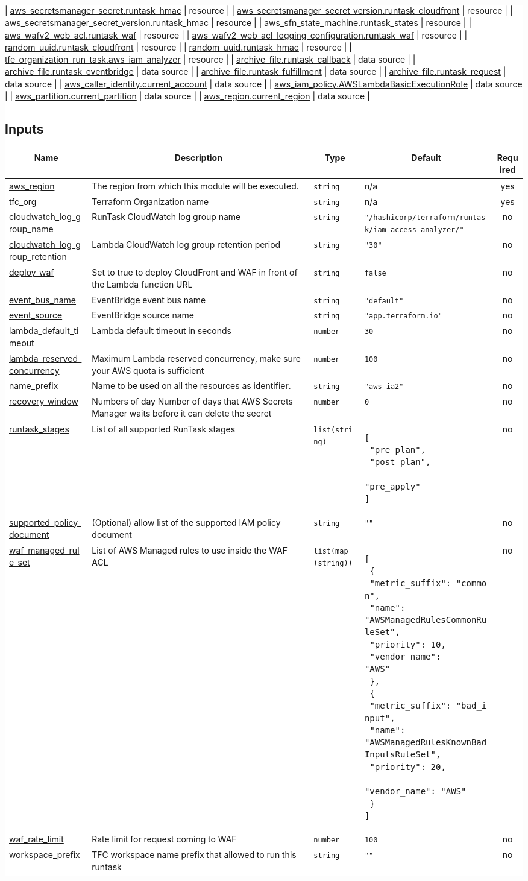 | [aws_secretsmanager_secret.runtask_hmac](https://registry.terraform.io/providers/hashicorp/aws/4.38.0/docs/resources/secretsmanager_secret) | resource |
| [aws_secretsmanager_secret_version.runtask_cloudfront](https://registry.terraform.io/providers/hashicorp/aws/4.38.0/docs/resources/secretsmanager_secret_version) | resource |
| [aws_secretsmanager_secret_version.runtask_hmac](https://registry.terraform.io/providers/hashicorp/aws/4.38.0/docs/resources/secretsmanager_secret_version) | resource |
| [aws_sfn_state_machine.runtask_states](https://registry.terraform.io/providers/hashicorp/aws/4.38.0/docs/resources/sfn_state_machine) | resource |
| [aws_wafv2_web_acl.runtask_waf](https://registry.terraform.io/providers/hashicorp/aws/4.38.0/docs/resources/wafv2_web_acl) | resource |
| [aws_wafv2_web_acl_logging_configuration.runtask_waf](https://registry.terraform.io/providers/hashicorp/aws/4.38.0/docs/resources/wafv2_web_acl_logging_configuration) | resource |
| [random_uuid.runtask_cloudfront](https://registry.terraform.io/providers/hashicorp/random/latest/docs/resources/uuid) | resource |
| [random_uuid.runtask_hmac](https://registry.terraform.io/providers/hashicorp/random/latest/docs/resources/uuid) | resource |
| [tfe_organization_run_task.aws_iam_analyzer](https://registry.terraform.io/providers/hashicorp/tfe/latest/docs/resources/organization_run_task) | resource |
| [archive_file.runtask_callback](https://registry.terraform.io/providers/hashicorp/archive/latest/docs/data-sources/file) | data source |
| [archive_file.runtask_eventbridge](https://registry.terraform.io/providers/hashicorp/archive/latest/docs/data-sources/file) | data source |
| [archive_file.runtask_fulfillment](https://registry.terraform.io/providers/hashicorp/archive/latest/docs/data-sources/file) | data source |
| [archive_file.runtask_request](https://registry.terraform.io/providers/hashicorp/archive/latest/docs/data-sources/file) | data source |
| [aws_caller_identity.current_account](https://registry.terraform.io/providers/hashicorp/aws/4.38.0/docs/data-sources/caller_identity) | data source |
| [aws_iam_policy.AWSLambdaBasicExecutionRole](https://registry.terraform.io/providers/hashicorp/aws/4.38.0/docs/data-sources/iam_policy) | data source |
| [aws_partition.current_partition](https://registry.terraform.io/providers/hashicorp/aws/4.38.0/docs/data-sources/partition) | data source |
| [aws_region.current_region](https://registry.terraform.io/providers/hashicorp/aws/4.38.0/docs/data-sources/region) | data source |

## Inputs

| Name | Description | Type | Default | Required |
|------|-------------|------|---------|:--------:|
| <a name="input_aws_region"></a> [aws\_region](#input\_aws\_region) | The region from which this module will be executed. | `string` | n/a | yes |
| <a name="input_tfc_org"></a> [tfc\_org](#input\_tfc\_org) | Terraform Organization name | `string` | n/a | yes |
| <a name="input_cloudwatch_log_group_name"></a> [cloudwatch\_log\_group\_name](#input\_cloudwatch\_log\_group\_name) | RunTask CloudWatch log group name | `string` | `"/hashicorp/terraform/runtask/iam-access-analyzer/"` | no |
| <a name="input_cloudwatch_log_group_retention"></a> [cloudwatch\_log\_group\_retention](#input\_cloudwatch\_log\_group\_retention) | Lambda CloudWatch log group retention period | `string` | `"30"` | no |
| <a name="input_deploy_waf"></a> [deploy\_waf](#input\_deploy\_waf) | Set to true to deploy CloudFront and WAF in front of the Lambda function URL | `string` | `false` | no |
| <a name="input_event_bus_name"></a> [event\_bus\_name](#input\_event\_bus\_name) | EventBridge event bus name | `string` | `"default"` | no |
| <a name="input_event_source"></a> [event\_source](#input\_event\_source) | EventBridge source name | `string` | `"app.terraform.io"` | no |
| <a name="input_lambda_default_timeout"></a> [lambda\_default\_timeout](#input\_lambda\_default\_timeout) | Lambda default timeout in seconds | `number` | `30` | no |
| <a name="input_lambda_reserved_concurrency"></a> [lambda\_reserved\_concurrency](#input\_lambda\_reserved\_concurrency) | Maximum Lambda reserved concurrency, make sure your AWS quota is sufficient | `number` | `100` | no |
| <a name="input_name_prefix"></a> [name\_prefix](#input\_name\_prefix) | Name to be used on all the resources as identifier. | `string` | `"aws-ia2"` | no |
| <a name="input_recovery_window"></a> [recovery\_window](#input\_recovery\_window) | Numbers of day Number of days that AWS Secrets Manager waits before it can delete the secret | `number` | `0` | no |
| <a name="input_runtask_stages"></a> [runtask\_stages](#input\_runtask\_stages) | List of all supported RunTask stages | `list(string)` | <pre>[<br>  "pre_plan",<br>  "post_plan",<br>  "pre_apply"<br>]</pre> | no |
| <a name="input_supported_policy_document"></a> [supported\_policy\_document](#input\_supported\_policy\_document) | (Optional) allow list of the supported IAM policy document | `string` | `""` | no |
| <a name="input_waf_managed_rule_set"></a> [waf\_managed\_rule\_set](#input\_waf\_managed\_rule\_set) | List of AWS Managed rules to use inside the WAF ACL | `list(map(string))` | <pre>[<br>  {<br>    "metric_suffix": "common",<br>    "name": "AWSManagedRulesCommonRuleSet",<br>    "priority": 10,<br>    "vendor_name": "AWS"<br>  },<br>  {<br>    "metric_suffix": "bad_input",<br>    "name": "AWSManagedRulesKnownBadInputsRuleSet",<br>    "priority": 20,<br>    "vendor_name": "AWS"<br>  }<br>]</pre> | no |
| <a name="input_waf_rate_limit"></a> [waf\_rate\_limit](#input\_waf\_rate\_limit) | Rate limit for request coming to WAF | `number` | `100` | no |
| <a name="input_workspace_prefix"></a> [workspace\_prefix](#input\_workspace\_prefix) | TFC workspace name prefix that allowed to run this runtask | `string` | `""` | no |
